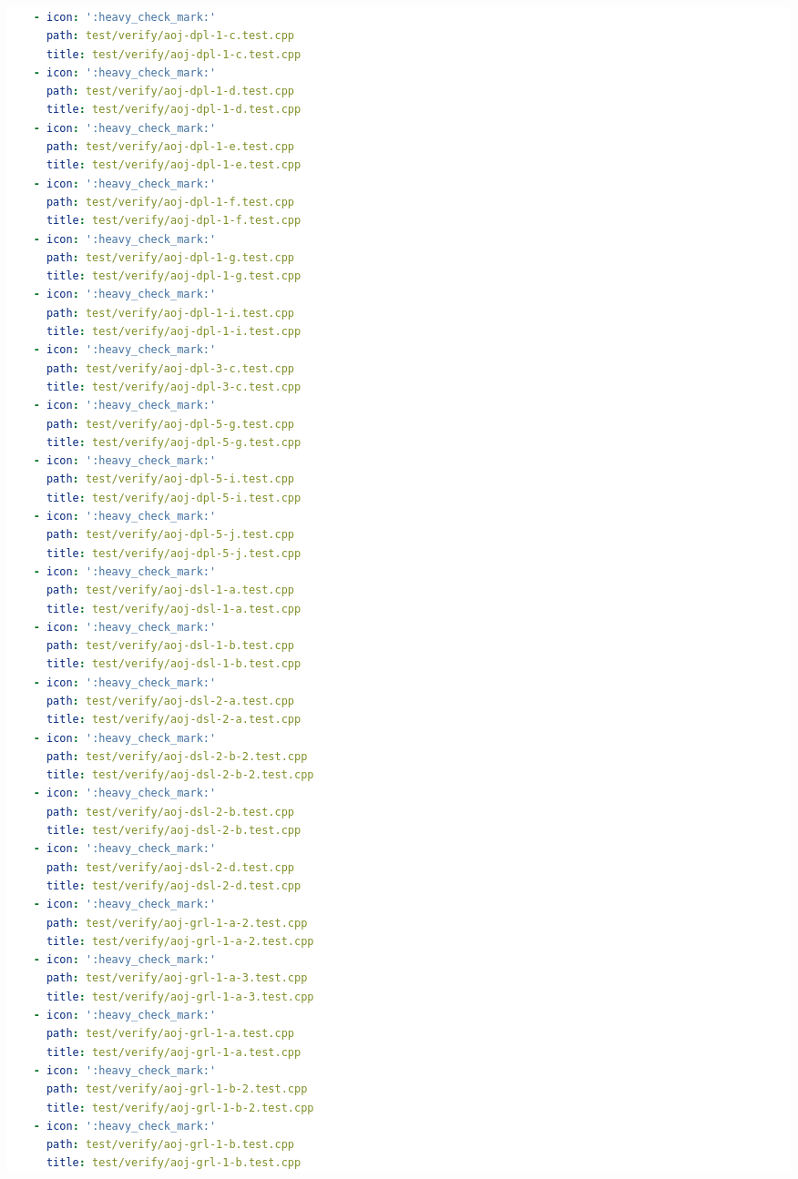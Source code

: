 ```yaml
    - icon: ':heavy_check_mark:'
      path: test/verify/aoj-dpl-1-c.test.cpp
      title: test/verify/aoj-dpl-1-c.test.cpp
    - icon: ':heavy_check_mark:'
      path: test/verify/aoj-dpl-1-d.test.cpp
      title: test/verify/aoj-dpl-1-d.test.cpp
    - icon: ':heavy_check_mark:'
      path: test/verify/aoj-dpl-1-e.test.cpp
      title: test/verify/aoj-dpl-1-e.test.cpp
    - icon: ':heavy_check_mark:'
      path: test/verify/aoj-dpl-1-f.test.cpp
      title: test/verify/aoj-dpl-1-f.test.cpp
    - icon: ':heavy_check_mark:'
      path: test/verify/aoj-dpl-1-g.test.cpp
      title: test/verify/aoj-dpl-1-g.test.cpp
    - icon: ':heavy_check_mark:'
      path: test/verify/aoj-dpl-1-i.test.cpp
      title: test/verify/aoj-dpl-1-i.test.cpp
    - icon: ':heavy_check_mark:'
      path: test/verify/aoj-dpl-3-c.test.cpp
      title: test/verify/aoj-dpl-3-c.test.cpp
    - icon: ':heavy_check_mark:'
      path: test/verify/aoj-dpl-5-g.test.cpp
      title: test/verify/aoj-dpl-5-g.test.cpp
    - icon: ':heavy_check_mark:'
      path: test/verify/aoj-dpl-5-i.test.cpp
      title: test/verify/aoj-dpl-5-i.test.cpp
    - icon: ':heavy_check_mark:'
      path: test/verify/aoj-dpl-5-j.test.cpp
      title: test/verify/aoj-dpl-5-j.test.cpp
    - icon: ':heavy_check_mark:'
      path: test/verify/aoj-dsl-1-a.test.cpp
      title: test/verify/aoj-dsl-1-a.test.cpp
    - icon: ':heavy_check_mark:'
      path: test/verify/aoj-dsl-1-b.test.cpp
      title: test/verify/aoj-dsl-1-b.test.cpp
    - icon: ':heavy_check_mark:'
      path: test/verify/aoj-dsl-2-a.test.cpp
      title: test/verify/aoj-dsl-2-a.test.cpp
    - icon: ':heavy_check_mark:'
      path: test/verify/aoj-dsl-2-b-2.test.cpp
      title: test/verify/aoj-dsl-2-b-2.test.cpp
    - icon: ':heavy_check_mark:'
      path: test/verify/aoj-dsl-2-b.test.cpp
      title: test/verify/aoj-dsl-2-b.test.cpp
    - icon: ':heavy_check_mark:'
      path: test/verify/aoj-dsl-2-d.test.cpp
      title: test/verify/aoj-dsl-2-d.test.cpp
    - icon: ':heavy_check_mark:'
      path: test/verify/aoj-grl-1-a-2.test.cpp
      title: test/verify/aoj-grl-1-a-2.test.cpp
    - icon: ':heavy_check_mark:'
      path: test/verify/aoj-grl-1-a-3.test.cpp
      title: test/verify/aoj-grl-1-a-3.test.cpp
    - icon: ':heavy_check_mark:'
      path: test/verify/aoj-grl-1-a.test.cpp
      title: test/verify/aoj-grl-1-a.test.cpp
    - icon: ':heavy_check_mark:'
      path: test/verify/aoj-grl-1-b-2.test.cpp
      title: test/verify/aoj-grl-1-b-2.test.cpp
    - icon: ':heavy_check_mark:'
      path: test/verify/aoj-grl-1-b.test.cpp
      title: test/verify/aoj-grl-1-b.test.cpp
```